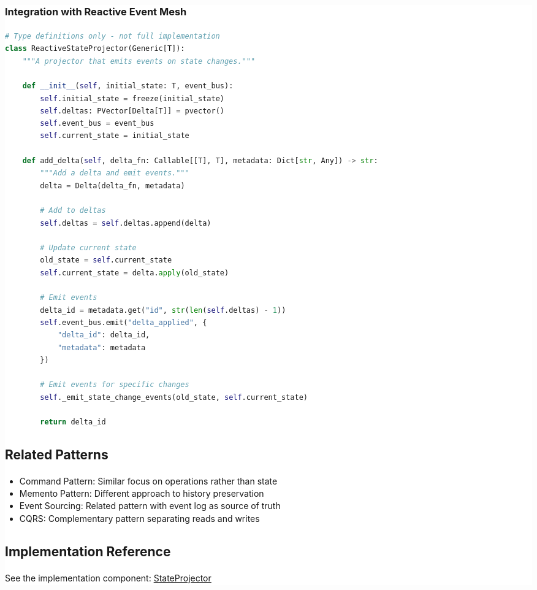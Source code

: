 ### Integration with Reactive Event Mesh

```python
# Type definitions only - not full implementation
class ReactiveStateProjector(Generic[T]):
    """A projector that emits events on state changes."""

    def __init__(self, initial_state: T, event_bus):
        self.initial_state = freeze(initial_state)
        self.deltas: PVector[Delta[T]] = pvector()
        self.event_bus = event_bus
        self.current_state = initial_state

    def add_delta(self, delta_fn: Callable[[T], T], metadata: Dict[str, Any]) -> str:
        """Add a delta and emit events."""
        delta = Delta(delta_fn, metadata)

        # Add to deltas
        self.deltas = self.deltas.append(delta)

        # Update current state
        old_state = self.current_state
        self.current_state = delta.apply(old_state)

        # Emit events
        delta_id = metadata.get("id", str(len(self.deltas) - 1))
        self.event_bus.emit("delta_applied", {
            "delta_id": delta_id,
            "metadata": metadata
        })

        # Emit events for specific changes
        self._emit_state_change_events(old_state, self.current_state)

        return delta_id
```

## Related Patterns

- Command Pattern: Similar focus on operations rather than state
- Memento Pattern: Different approach to history preservation
- Event Sourcing: Related pattern with event log as source of truth
- CQRS: Complementary pattern separating reads and writes

## Implementation Reference

See the implementation component: [StateProjector](../components/state_projector.md)
